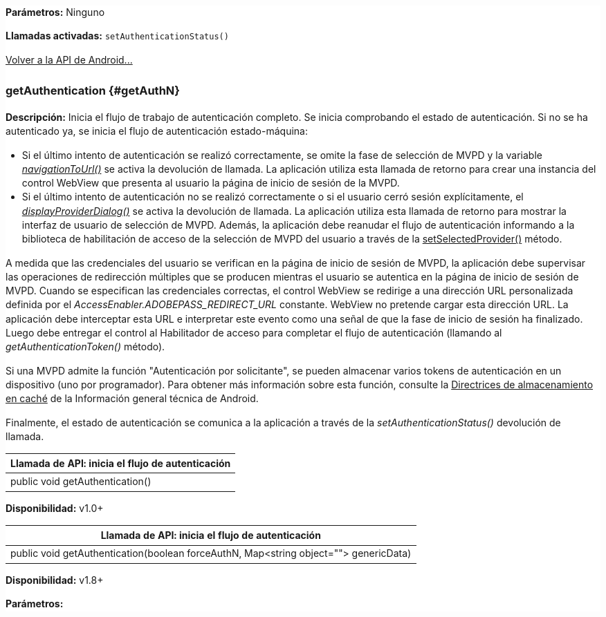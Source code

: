 **Parámetros:** Ninguno

**Llamadas activadas:** `setAuthenticationStatus()`

[Volver a la API de Android...](#api)


### getAuthentication {#getAuthN}

**Descripción:** Inicia el flujo de trabajo de autenticación completo. Se inicia comprobando el estado de autenticación. Si no se ha autenticado ya, se inicia el flujo de autenticación estado-máquina:

- Si el último intento de autenticación se realizó correctamente, se omite la fase de selección de MVPD y la variable [*navigationToUrl()*](#navigagteToUrl) se activa la devolución de llamada. La aplicación utiliza esta llamada de retorno para crear una instancia del control WebView que presenta al usuario la página de inicio de sesión de la MVPD.
- Si el último intento de autenticación no se realizó correctamente o si el usuario cerró sesión explícitamente, el [*displayProviderDialog()*](#displayProviderDialog) se activa la devolución de llamada. La aplicación utiliza esta llamada de retorno para mostrar la interfaz de usuario de selección de MVPD. Además, la aplicación debe reanudar el flujo de autenticación informando a la biblioteca de habilitación de acceso de la selección de MVPD del usuario a través de la [setSelectedProvider()](#setSelectedProvider) método.

A medida que las credenciales del usuario se verifican en la página de inicio de sesión de MVPD, la aplicación debe supervisar las operaciones de redirección múltiples que se producen mientras el usuario se autentica en la página de inicio de sesión de MVPD. Cuando se especifican las credenciales correctas, el control WebView se redirige a una dirección URL personalizada definida por el *AccessEnabler.ADOBEPASS\_REDIRECT\_URL* constante. WebView no pretende cargar esta dirección URL. La aplicación debe interceptar esta URL e interpretar este evento como una señal de que la fase de inicio de sesión ha finalizado. Luego debe entregar el control al Habilitador de acceso para completar el flujo de autenticación (llamando al *getAuthenticationToken()* método).

Si una MVPD admite la función &quot;Autenticación por solicitante&quot;, se pueden almacenar varios tokens de autenticación en un dispositivo (uno por programador).  Para obtener más información sobre esta función, consulte la [Directrices de almacenamiento en caché](#$caching) de la Información general técnica de Android.

Finalmente, el estado de autenticación se comunica a la aplicación a través de la *setAuthenticationStatus()* devolución de llamada.



| Llamada de API: inicia el flujo de autenticación |
| --- |
| public void getAuthentication() |

**Disponibilidad:** v1.0+

| Llamada de API: inicia el flujo de autenticación |
| --- |
| public void getAuthentication(boolean forceAuthN, Map&lt;string object=&quot;&quot;> genericData) |

**Disponibilidad:** v1.8+

**Parámetros:**
